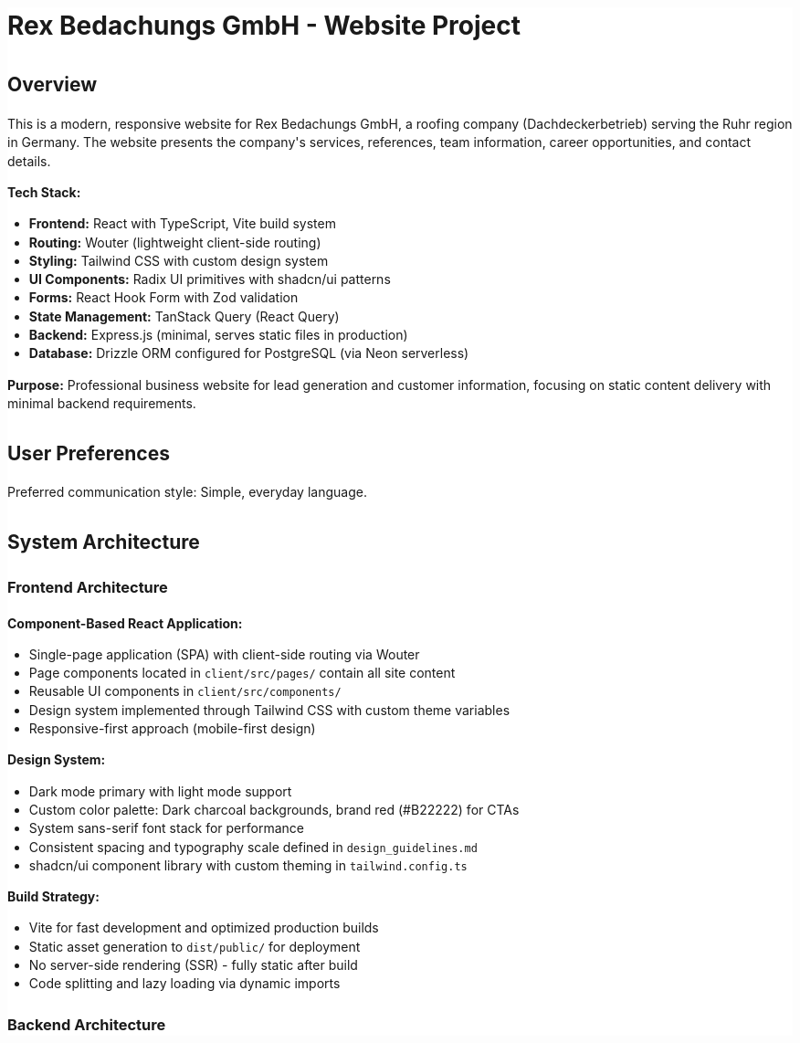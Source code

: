 # Rex Bedachungs GmbH - Website Project

## Overview

This is a modern, responsive website for Rex Bedachungs GmbH, a roofing company (Dachdeckerbetrieb) serving the Ruhr region in Germany. The website presents the company's services, references, team information, career opportunities, and contact details.

**Tech Stack:**
- **Frontend:** React with TypeScript, Vite build system
- **Routing:** Wouter (lightweight client-side routing)
- **Styling:** Tailwind CSS with custom design system
- **UI Components:** Radix UI primitives with shadcn/ui patterns
- **Forms:** React Hook Form with Zod validation
- **State Management:** TanStack Query (React Query)
- **Backend:** Express.js (minimal, serves static files in production)
- **Database:** Drizzle ORM configured for PostgreSQL (via Neon serverless)

**Purpose:** Professional business website for lead generation and customer information, focusing on static content delivery with minimal backend requirements.

## User Preferences

Preferred communication style: Simple, everyday language.

## System Architecture

### Frontend Architecture

**Component-Based React Application:**
- Single-page application (SPA) with client-side routing via Wouter
- Page components located in `client/src/pages/` contain all site content
- Reusable UI components in `client/src/components/`
- Design system implemented through Tailwind CSS with custom theme variables
- Responsive-first approach (mobile-first design)

**Design System:**
- Dark mode primary with light mode support
- Custom color palette: Dark charcoal backgrounds, brand red (#B22222) for CTAs
- System sans-serif font stack for performance
- Consistent spacing and typography scale defined in `design_guidelines.md`
- shadcn/ui component library with custom theming in `tailwind.config.ts`

**Build Strategy:**
- Vite for fast development and optimized production builds
- Static asset generation to `dist/public/` for deployment
- No server-side rendering (SSR) - fully static after build
- Code splitting and lazy loading via dynamic imports

### Backend Architecture
